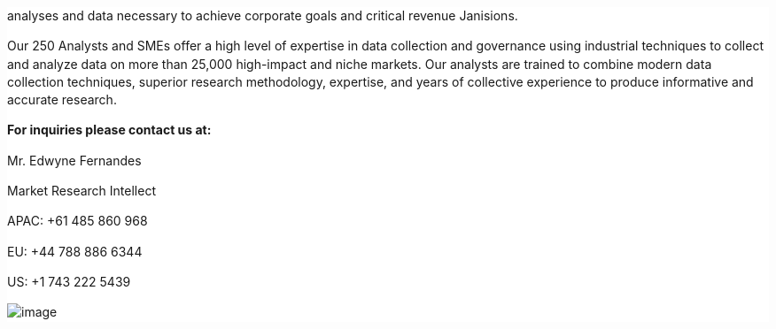 analyses and data necessary to achieve corporate goals and critical revenue Janisions.</p><p><span class="">Our 250 Analysts and SMEs offer a high level of expertise in data collection and governance using industrial techniques to collect and analyze data on more than 25,000 high-impact and niche markets. Our analysts are trained to combine modern data collection techniques, superior research methodology, expertise, and years of collective experience to produce informative and accurate research.</span></p><p><strong>For inquiries please contact us at:</strong></p><p>Mr. Edwyne Fernandes</p><p>Market Research Intellect</p><p>APAC: +61 485 860 968</p><p>EU: +44 788 886 6344</p><p>US: +1 743 222 5439</p>
![image](https://github.com/user-attachments/assets/34eba070-e344-40f1-9ab0-f495238571a9)
